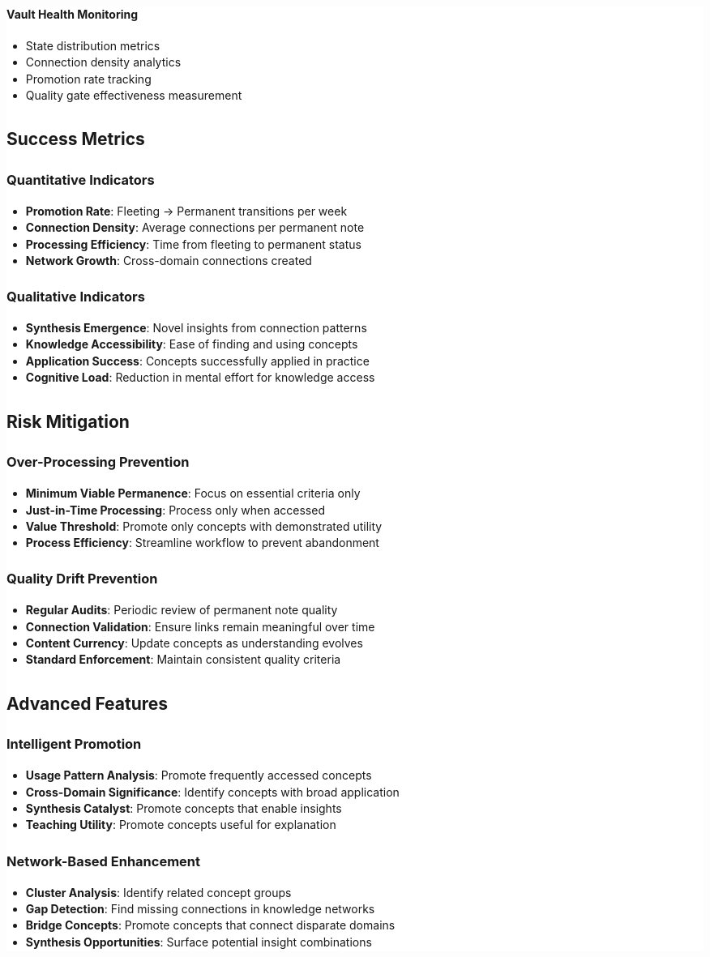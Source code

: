 #### Vault Health Monitoring
- State distribution metrics
- Connection density analytics
- Promotion rate tracking
- Quality gate effectiveness measurement

## Success Metrics

### Quantitative Indicators
- **Promotion Rate**: Fleeting → Permanent transitions per week
- **Connection Density**: Average connections per permanent note
- **Processing Efficiency**: Time from fleeting to permanent status
- **Network Growth**: Cross-domain connections created

### Qualitative Indicators
- **Synthesis Emergence**: Novel insights from connection patterns
- **Knowledge Accessibility**: Ease of finding and using concepts
- **Application Success**: Concepts successfully applied in practice
- **Cognitive Load**: Reduction in mental effort for knowledge access

## Risk Mitigation

### Over-Processing Prevention
- **Minimum Viable Permanence**: Focus on essential criteria only
- **Just-in-Time Processing**: Process only when accessed
- **Value Threshold**: Promote only concepts with demonstrated utility
- **Process Efficiency**: Streamline workflow to prevent abandonment

### Quality Drift Prevention
- **Regular Audits**: Periodic review of permanent note quality
- **Connection Validation**: Ensure links remain meaningful over time
- **Content Currency**: Update concepts as understanding evolves
- **Standard Enforcement**: Maintain consistent quality criteria

## Advanced Features

### Intelligent Promotion
- **Usage Pattern Analysis**: Promote frequently accessed concepts
- **Cross-Domain Significance**: Identify concepts with broad application
- **Synthesis Catalyst**: Promote concepts that enable insights
- **Teaching Utility**: Promote concepts useful for explanation

### Network-Based Enhancement
- **Cluster Analysis**: Identify related concept groups
- **Gap Detection**: Find missing connections in knowledge networks
- **Bridge Concepts**: Promote concepts that connect disparate domains
- **Synthesis Opportunities**: Surface potential insight combinations
